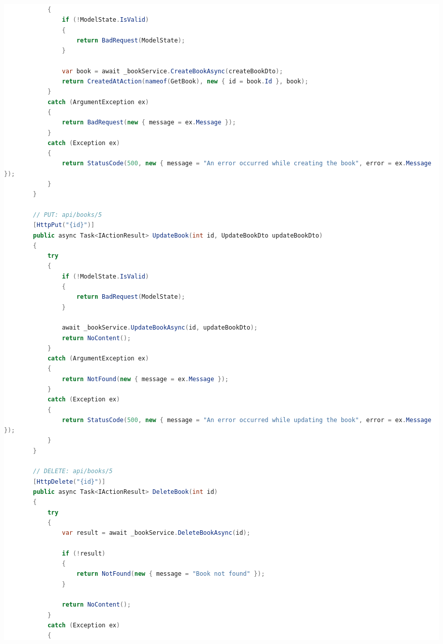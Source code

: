```csharp
            {
                if (!ModelState.IsValid)
                {
                    return BadRequest(ModelState);
                }

                var book = await _bookService.CreateBookAsync(createBookDto);
                return CreatedAtAction(nameof(GetBook), new { id = book.Id }, book);
            }
            catch (ArgumentException ex)
            {
                return BadRequest(new { message = ex.Message });
            }
            catch (Exception ex)
            {
                return StatusCode(500, new { message = "An error occurred while creating the book", error = ex.Message });
            }
        }

        // PUT: api/books/5
        [HttpPut("{id}")]
        public async Task<IActionResult> UpdateBook(int id, UpdateBookDto updateBookDto)
        {
            try
            {
                if (!ModelState.IsValid)
                {
                    return BadRequest(ModelState);
                }

                await _bookService.UpdateBookAsync(id, updateBookDto);
                return NoContent();
            }
            catch (ArgumentException ex)
            {
                return NotFound(new { message = ex.Message });
            }
            catch (Exception ex)
            {
                return StatusCode(500, new { message = "An error occurred while updating the book", error = ex.Message });
            }
        }

        // DELETE: api/books/5
        [HttpDelete("{id}")]
        public async Task<IActionResult> DeleteBook(int id)
        {
            try
            {
                var result = await _bookService.DeleteBookAsync(id);
                
                if (!result)
                {
                    return NotFound(new { message = "Book not found" });
                }

                return NoContent();
            }
            catch (Exception ex)
            {
```